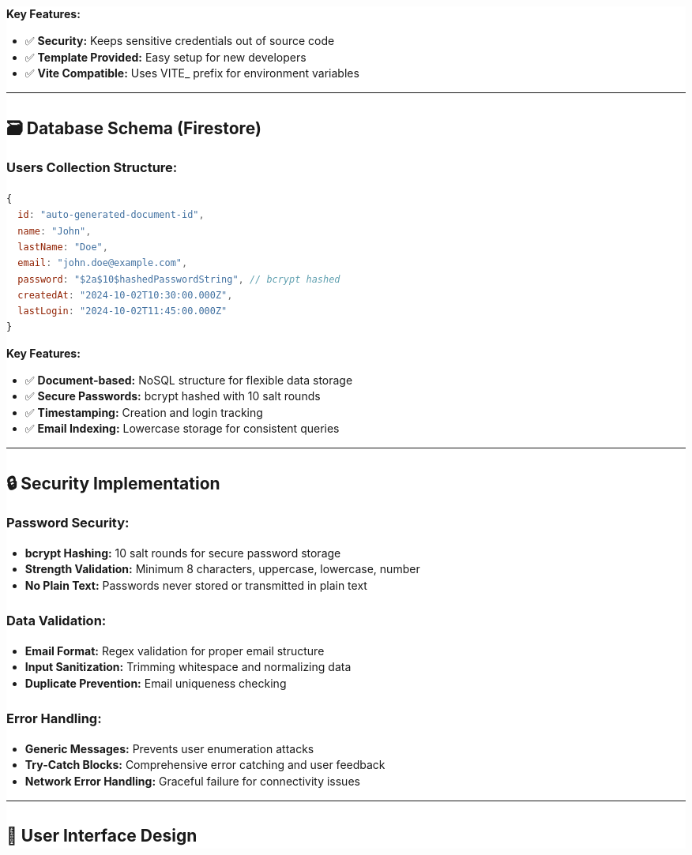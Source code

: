 **Key Features:**
- ✅ **Security:** Keeps sensitive credentials out of source code
- ✅ **Template Provided:** Easy setup for new developers
- ✅ **Vite Compatible:** Uses VITE_ prefix for environment variables

---

## 🗃️ **Database Schema (Firestore)**

### **Users Collection Structure:**
```javascript
{
  id: "auto-generated-document-id",
  name: "John",
  lastName: "Doe",
  email: "john.doe@example.com",
  password: "$2a$10$hashedPasswordString", // bcrypt hashed
  createdAt: "2024-10-02T10:30:00.000Z",
  lastLogin: "2024-10-02T11:45:00.000Z"
}
```

**Key Features:**
- ✅ **Document-based:** NoSQL structure for flexible data storage
- ✅ **Secure Passwords:** bcrypt hashed with 10 salt rounds
- ✅ **Timestamping:** Creation and login tracking
- ✅ **Email Indexing:** Lowercase storage for consistent queries

---

## 🔒 **Security Implementation**

### **Password Security:**
- **bcrypt Hashing:** 10 salt rounds for secure password storage
- **Strength Validation:** Minimum 8 characters, uppercase, lowercase, number
- **No Plain Text:** Passwords never stored or transmitted in plain text

### **Data Validation:**
- **Email Format:** Regex validation for proper email structure
- **Input Sanitization:** Trimming whitespace and normalizing data
- **Duplicate Prevention:** Email uniqueness checking

### **Error Handling:**
- **Generic Messages:** Prevents user enumeration attacks
- **Try-Catch Blocks:** Comprehensive error catching and user feedback
- **Network Error Handling:** Graceful failure for connectivity issues

---

## 🎨 **User Interface Design**
